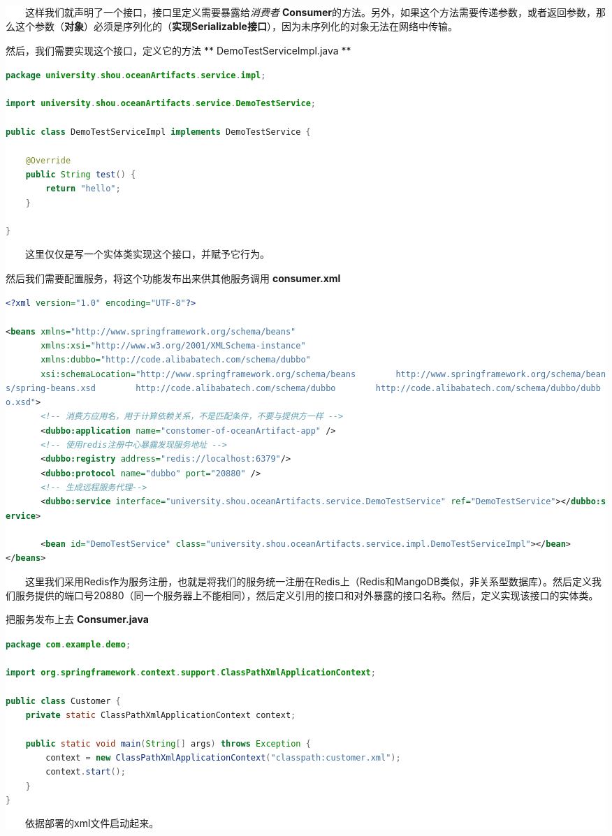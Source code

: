 &emsp;&emsp;这样我们就声明了一个接口，接口里定义需要暴露给*消费者* **Consumer**的方法。另外，如果这个方法需要传递参数，或者返回参数，那么这个参数（**对象**）必须是序列化的（**实现Serializable接口**），因为未序列化的对象无法在网络中传输。

然后，我们需要实现这个接口，定义它的方法
** DemoTestServiceImpl.java **
```java
package university.shou.oceanArtifacts.service.impl;

import university.shou.oceanArtifacts.service.DemoTestService;

public class DemoTestServiceImpl implements DemoTestService {

	@Override
	public String test() {
		return "hello";
	}

}
```
&emsp;&emsp;这里仅仅是写一个实体类实现这个接口，并赋予它行为。

然后我们需要配置服务，将这个功能发布出来供其他服务调用
**consumer.xml**
```xml
<?xml version="1.0" encoding="UTF-8"?>

<beans xmlns="http://www.springframework.org/schema/beans"
       xmlns:xsi="http://www.w3.org/2001/XMLSchema-instance"
       xmlns:dubbo="http://code.alibabatech.com/schema/dubbo"
       xsi:schemaLocation="http://www.springframework.org/schema/beans        http://www.springframework.org/schema/beans/spring-beans.xsd        http://code.alibabatech.com/schema/dubbo        http://code.alibabatech.com/schema/dubbo/dubbo.xsd">
       <!-- 消费方应用名，用于计算依赖关系，不是匹配条件，不要与提供方一样 -->
       <dubbo:application name="constomer-of-oceanArtifact-app" />
       <!-- 使用redis注册中心暴露发现服务地址 -->
       <dubbo:registry address="redis://localhost:6379"/>
       <dubbo:protocol name="dubbo" port="20880" />
       <!-- 生成远程服务代理-->
       <dubbo:service interface="university.shou.oceanArtifacts.service.DemoTestService" ref="DemoTestService"></dubbo:service>

       <bean id="DemoTestService" class="university.shou.oceanArtifacts.service.impl.DemoTestServiceImpl"></bean>
</beans>
```
&emsp;&emsp;这里我们采用Redis作为服务注册，也就是将我们的服务统一注册在Redis上（Redis和MangoDB类似，非关系型数据库）。然后定义我们服务提供的端口号20880（同一个服务器上不能相同），然后定义引用的接口和对外暴露的接口名称。然后，定义实现该接口的实体类。

把服务发布上去
**Consumer.java**
```java
package com.example.demo;

import org.springframework.context.support.ClassPathXmlApplicationContext;

public class Customer {
	private static ClassPathXmlApplicationContext context;

	public static void main(String[] args) throws Exception {
        context = new ClassPathXmlApplicationContext("classpath:customer.xml");
        context.start();
    }
}

```
&emsp;&emsp;依据部署的xml文件启动起来。
